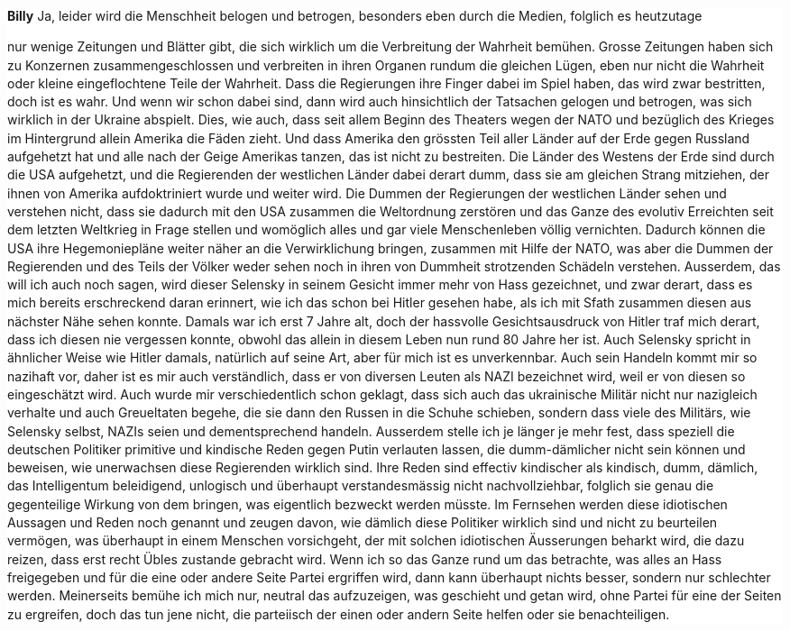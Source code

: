**Billy** Ja, leider wird die Menschheit belogen und betrogen, besonders eben durch die Medien, folglich es heutzutage

nur wenige Zeitungen und Blätter gibt, die sich wirklich um die Verbreitung der Wahrheit bemühen. Grosse Zeitungen
haben sich zu Konzernen zusammengeschlossen und verbreiten in ihren Organen rundum die gleichen Lügen, eben nur
nicht die Wahrheit oder kleine eingeflochtene Teile der Wahrheit. Dass die Regierungen ihre Finger dabei im Spiel haben,
das wird zwar bestritten, doch ist es wahr. Und wenn wir schon dabei sind, dann wird auch hinsichtlich der Tatsachen
gelogen und betrogen, was sich wirklich in der Ukraine abspielt. Dies, wie auch, dass seit allem Beginn des Theaters wegen
der NATO und bezüglich des Krieges im Hintergrund allein Amerika die Fäden zieht. Und dass Amerika den grössten Teil
aller Länder auf der Erde gegen Russland aufgehetzt hat und alle nach der Geige Amerikas tanzen, das ist nicht zu bestreiten.
Die Länder des Westens der Erde sind durch die USA aufgehetzt, und die Regierenden der westlichen Länder dabei derart
dumm, dass sie am gleichen Strang mitziehen, der ihnen von Amerika aufdoktriniert wurde und weiter wird. Die Dummen
der Regierungen der westlichen Länder sehen und verstehen nicht, dass sie dadurch mit den USA zusammen die Weltordnung zerstören und das Ganze des evolutiv Erreichten seit dem letzten Weltkrieg in Frage stellen und womöglich alles und
gar viele Menschenleben völlig vernichten. Dadurch können die USA ihre Hegemoniepläne weiter näher an die Verwirklichung bringen, zusammen mit Hilfe der NATO, was aber die Dummen der Regierenden und des Teils der Völker weder
sehen noch in ihren von Dummheit strotzenden Schädeln verstehen. Ausserdem, das will ich auch noch sagen, wird dieser
Selensky in seinem Gesicht immer mehr von Hass gezeichnet, und zwar derart, dass es mich bereits erschreckend daran
erinnert, wie ich das schon bei Hitler gesehen habe, als ich mit Sfath zusammen diesen aus nächster Nähe sehen konnte.
Damals war ich erst 7 Jahre alt, doch der hassvolle Gesichtsausdruck von Hitler traf mich derart, dass ich diesen nie vergessen konnte, obwohl das allein in diesem Leben nun rund 80 Jahre her ist. Auch Selensky spricht in ähnlicher Weise wie Hitler
damals, natürlich auf seine Art, aber für mich ist es unverkennbar. Auch sein Handeln kommt mir so nazihaft vor, daher ist
es mir auch verständlich, dass er von diversen Leuten als NAZI bezeichnet wird, weil er von diesen so eingeschätzt wird.
Auch wurde mir verschiedentlich schon geklagt, dass sich auch das ukrainische Militär nicht nur nazigleich verhalte und
auch Greueltaten begehe, die sie dann den Russen in die Schuhe schieben, sondern dass viele des Militärs, wie Selensky
selbst, NAZIs seien und dementsprechend handeln. Ausserdem stelle ich je länger je mehr fest, dass speziell die deutschen
Politiker primitive und kindische Reden gegen Putin verlauten lassen, die dumm-dämlicher nicht sein können und beweisen,
wie unerwachsen diese Regierenden wirklich sind. Ihre Reden sind effectiv kindischer als kindisch, dumm, dämlich, das
Intelligentum beleidigend, unlogisch und überhaupt verstandesmässig nicht nachvollziehbar, folglich sie genau die gegenteilige Wirkung von dem bringen, was eigentlich bezweckt werden müsste. Im Fernsehen werden diese idiotischen Aussagen und Reden noch genannt und zeugen davon, wie dämlich diese Politiker wirklich sind und nicht zu beurteilen vermögen,
was überhaupt in einem Menschen vorsichgeht, der mit solchen idiotischen Äusserungen beharkt wird, die dazu reizen,
dass erst recht Übles zustande gebracht wird. Wenn ich so das Ganze rund um das betrachte, was alles an Hass freigegeben
und für die eine oder andere Seite Partei ergriffen wird, dann kann überhaupt nichts besser, sondern nur schlechter werden. Meinerseits bemühe ich mich nur, neutral das aufzuzeigen, was geschieht und getan wird, ohne Partei für eine der
Seiten zu ergreifen, doch das tun jene nicht, die parteiisch der einen oder andern Seite helfen oder sie benachteiligen.
